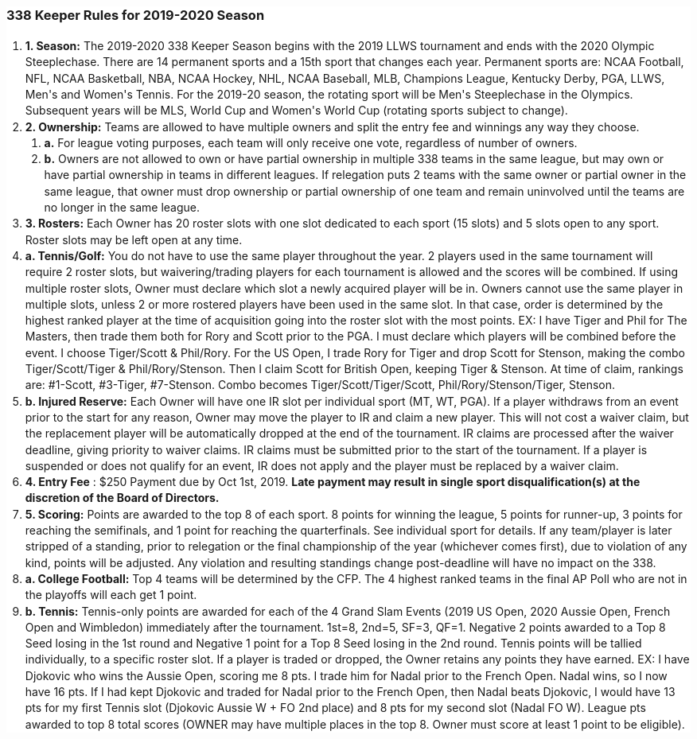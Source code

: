 ### 338 Keeper Rules for 2019-2020 Season
1. **1. Season:** The 2019-2020 338 Keeper Season begins with the 2019 LLWS tournament and ends with the 2020 Olympic Steeplechase.  There are 14 permanent sports and a 15th sport that changes each year.  Permanent sports are: NCAA Football, NFL, NCAA Basketball, NBA, NCAA Hockey, NHL, NCAA Baseball, MLB, Champions League, Kentucky Derby, PGA, LLWS, Men&#39;s and Women&#39;s Tennis. For the 2019-20 season, the rotating sport will be Men&#39;s Steeplechase in the Olympics. Subsequent years will be MLS, World Cup and Women&#39;s World Cup (rotating sports subject to change).
2. **2. Ownership:**  Teams are allowed to have multiple owners and split the entry fee and winnings any way they choose.
    1. **a.** For league voting purposes, each team will only receive one vote, regardless of number of owners.
    2. **b.** Owners are not allowed to own or have partial ownership in multiple 338 teams in the same league, but may own or have partial ownership in teams in different leagues.  If relegation puts 2 teams with the same owner or partial owner in the same league, that owner must drop ownership or partial ownership of one team and remain uninvolved until the teams are no longer in the same league.
3. **3. Rosters:** Each Owner has 20 roster slots with one slot dedicated to each sport (15 slots) and 5 slots open to any sport.  Roster slots may be left open at any time.
  1. **a. Tennis/Golf:** You do not have to use the same player throughout the year.  2 players used in the same tournament will require 2 roster slots, but waivering/trading players for each tournament is allowed and the scores will be combined.  If using multiple roster slots, Owner must declare which slot a newly acquired player will be in.  Owners cannot use the same player in multiple slots, unless 2 or more rostered players have been used in the same slot.  In that case, order is determined by the highest ranked player at the time of acquisition going into the roster slot with the most points.  EX: I have Tiger and Phil for The Masters, then trade them both for Rory and Scott prior to the PGA.  I must declare which players will be combined before the event.  I choose Tiger/Scott & Phil/Rory.  For the US Open, I trade Rory for Tiger and drop Scott for Stenson, making the combo Tiger/Scott/Tiger & Phil/Rory/Stenson.  Then I claim Scott for British Open, keeping Tiger & Stenson.  At time of claim, rankings are: #1-Scott, #3-Tiger, #7-Stenson.  Combo becomes Tiger/Scott/Tiger/Scott, Phil/Rory/Stenson/Tiger, Stenson.
  2. **b. Injured Reserve:** Each Owner will have one IR slot per individual sport (MT, WT, PGA).  If a player withdraws from an event prior to the start for any reason, Owner may move the player to IR and claim a new player.  This will not cost a waiver claim, but the replacement player will be automatically dropped at the end of the tournament.  IR claims are processed after the waiver deadline, giving priority to waiver claims.  IR claims must be submitted prior to the start of the tournament.  If a player is suspended or does not qualify for an event, IR does not apply and the player must be replaced by a waiver claim.
4. **4. Entry Fee** : $250 Payment due by Oct 1st, 2019. **Late payment may result in single sport disqualification(s) at the discretion of the Board of Directors.**
5. **5. Scoring:** Points are awarded to the top 8 of each sport. 8 points for winning the league, 5 points for runner-up, 3 points for reaching the semifinals, and 1 point for reaching the quarterfinals. See individual sport for details.  If any team/player is later stripped of a standing, prior to relegation or the final championship of the year (whichever comes first), due to violation of any kind, points will be adjusted.  Any violation and resulting standings change post-deadline will have no impact on the 338.
  1. **a. College Football:** Top 4 teams will be determined by the CFP.  The 4 highest ranked teams in the final AP Poll who are not in the playoffs will each get 1 point.
  2. **b. Tennis:** Tennis-only points are awarded for each of the 4 Grand Slam Events (2019 US Open, 2020 Aussie Open, French Open and Wimbledon) immediately after the tournament.  1st=8, 2nd=5, SF=3, QF=1. Negative 2 points awarded to a Top 8 Seed losing in the 1st round and Negative 1 point for a Top 8 Seed losing in the 2nd round.  Tennis points will be tallied individually, to a specific roster slot.  If a player is traded or dropped, the Owner retains any points they have earned.  EX: I have Djokovic who wins the Aussie Open, scoring me 8 pts.  I trade him for Nadal prior to the French Open.  Nadal wins, so I now have 16 pts.  If I had kept Djokovic and traded for Nadal prior to the French Open, then Nadal beats Djokovic, I would have 13 pts for my first Tennis slot (Djokovic Aussie W + FO 2nd place) and 8 pts for my second slot (Nadal FO W).  League pts awarded to top 8 total scores (OWNER may have multiple places in the top 8.  Owner must score at least 1 point to be eligible).